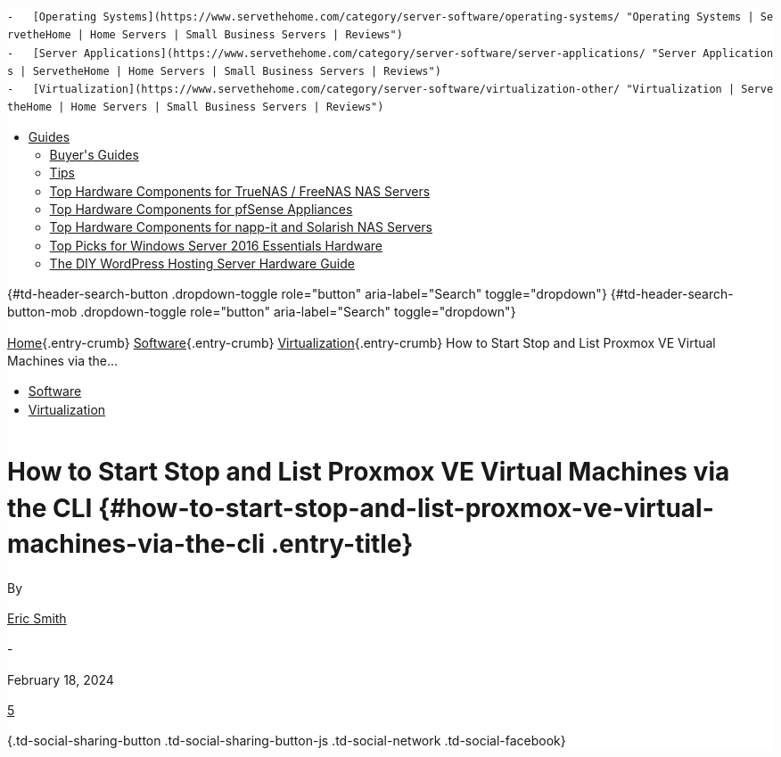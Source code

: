     -   [Operating Systems](https://www.servethehome.com/category/server-software/operating-systems/ "Operating Systems | ServetheHome | Home Servers | Small Business Servers | Reviews")
    -   [Server Applications](https://www.servethehome.com/category/server-software/server-applications/ "Server Applications | ServetheHome | Home Servers | Small Business Servers | Reviews")
    -   [Virtualization](https://www.servethehome.com/category/server-software/virtualization-other/ "Virtualization | ServetheHome | Home Servers | Small Business Servers | Reviews")
-   [Guides](https://www.servethehome.com/buyers-guides/ "Buyer’s Guides | ServetheHome | Home and Small Business Servers | Reviews")
    -   [Buyer's Guides](https://www.servethehome.com/category/client-tips-and-tricks/buyers-guides/ "Buyer Guides | ServetheHome | Home Servers | Small Business Servers | Reviews")
    -   [Tips](https://www.servethehome.com/category/client-tips-and-tricks/ "Client Tips | ServetheHome | Home Servers | Small Business Servers | Reviews")
    -   [Top Hardware Components for TrueNAS / FreeNAS NAS Servers](https://www.servethehome.com/buyers-guides/top-hardware-components-for-truenas-freenas-nas-servers/)
    -   [Top Hardware Components for pfSense Appliances](https://www.servethehome.com/buyers-guides/top-hardware-components-pfsense-appliances/)
    -   [Top Hardware Components for napp-it and Solarish NAS Servers](https://www.servethehome.com/buyers-guides/top-hardware-components-napp-omnios-nas-servers/)
    -   [Top Picks for Windows Server 2016 Essentials Hardware](https://www.servethehome.com/buyers-guides/top-picks-windows-server-2016-essentials-hardware/)
    -   [The DIY WordPress Hosting Server Hardware Guide](https://www.servethehome.com/buyers-guides/the-diy-wordpress-hosting-server-hardware-guide/)

[](#){#td-header-search-button .dropdown-toggle role="button" aria-label="Search" toggle="dropdown"}
[](#){#td-header-search-button-mob .dropdown-toggle role="button" aria-label="Search" toggle="dropdown"}

[Home](https://www.servethehome.com/){.entry-crumb} [Software](https://www.servethehome.com/category/server-software/ "View all posts in Software"){.entry-crumb} [Virtualization](https://www.servethehome.com/category/server-software/virtualization-other/ "View all posts in Virtualization"){.entry-crumb} How to Start Stop and List Proxmox VE Virtual Machines via the\...

-   [Software](https://www.servethehome.com/category/server-software/)
-   [Virtualization](https://www.servethehome.com/category/server-software/virtualization-other/)

# How to Start Stop and List Proxmox VE Virtual Machines via the CLI {#how-to-start-stop-and-list-proxmox-ve-virtual-machines-via-the-cli .entry-title}

By

[Eric Smith](https://www.servethehome.com/author/ericsmith/)

\-

February 18, 2024

[5](https://www.servethehome.com/how-to-start-stop-and-list-proxmox-ve-virtual-machines-via-the-cli/#comments)

[](https://www.facebook.com/sharer.php?u=https%3A%2F%2Fwww.servethehome.com%2Fhow-to-start-stop-and-list-proxmox-ve-virtual-machines-via-the-cli%2F "Facebook"){.td-social-sharing-button .td-social-sharing-button-js .td-social-network .td-social-facebook}

